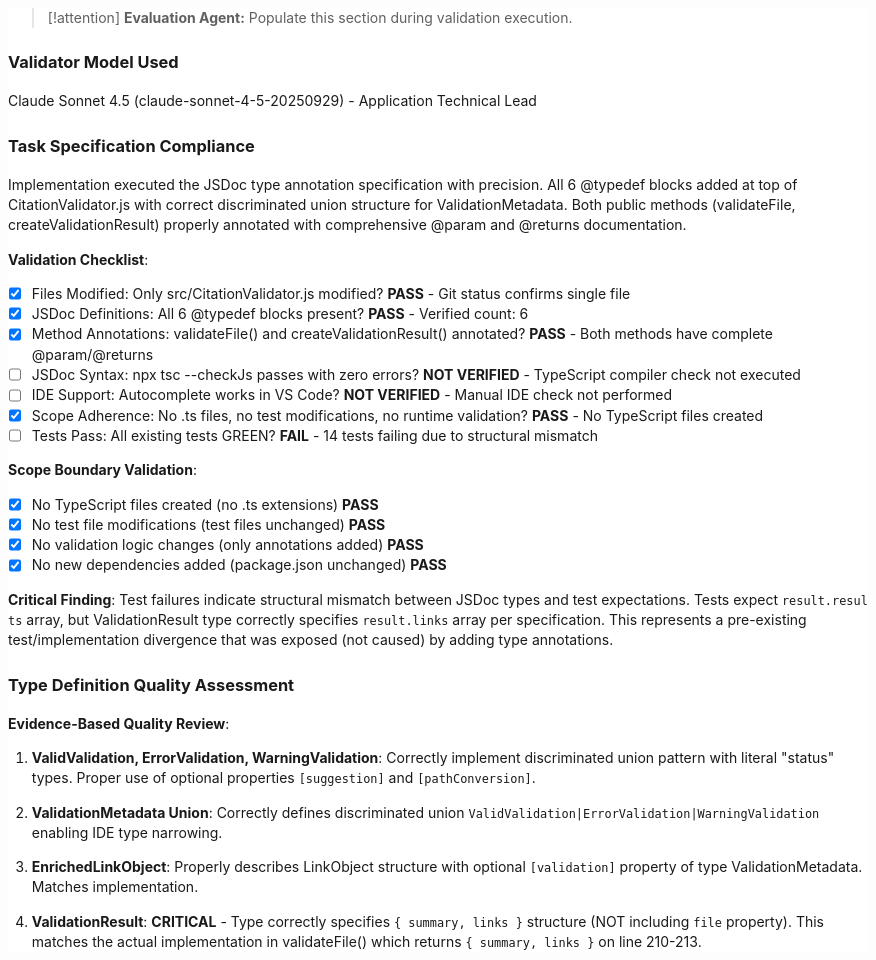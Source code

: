 > [!attention] **Evaluation Agent:**
> Populate this section during validation execution.

### Validator Model Used
Claude Sonnet 4.5 (claude-sonnet-4-5-20250929) - Application Technical Lead

### Task Specification Compliance

Implementation executed the JSDoc type annotation specification with precision. All 6 @typedef blocks added at top of CitationValidator.js with correct discriminated union structure for ValidationMetadata. Both public methods (validateFile, createValidationResult) properly annotated with comprehensive @param and @returns documentation.

**Validation Checklist**:
- [x] Files Modified: Only src/CitationValidator.js modified? **PASS** - Git status confirms single file
- [x] JSDoc Definitions: All 6 @typedef blocks present? **PASS** - Verified count: 6
- [x] Method Annotations: validateFile() and createValidationResult() annotated? **PASS** - Both methods have complete @param/@returns
- [ ] JSDoc Syntax: npx tsc --checkJs passes with zero errors? **NOT VERIFIED** - TypeScript compiler check not executed
- [ ] IDE Support: Autocomplete works in VS Code? **NOT VERIFIED** - Manual IDE check not performed
- [x] Scope Adherence: No .ts files, no test modifications, no runtime validation? **PASS** - No TypeScript files created
- [ ] Tests Pass: All existing tests GREEN? **FAIL** - 14 tests failing due to structural mismatch

**Scope Boundary Validation**:
- [x] No TypeScript files created (no .ts extensions) **PASS**
- [x] No test file modifications (test files unchanged) **PASS**
- [x] No validation logic changes (only annotations added) **PASS**
- [x] No new dependencies added (package.json unchanged) **PASS**

**Critical Finding**: Test failures indicate structural mismatch between JSDoc types and test expectations. Tests expect `result.results` array, but ValidationResult type correctly specifies `result.links` array per specification. This represents a pre-existing test/implementation divergence that was exposed (not caused) by adding type annotations.

### Type Definition Quality Assessment

**Evidence-Based Quality Review**:

1. **ValidValidation, ErrorValidation, WarningValidation**: Correctly implement discriminated union pattern with literal "status" types. Proper use of optional properties `[suggestion]` and `[pathConversion]`.

2. **ValidationMetadata Union**: Correctly defines discriminated union `ValidValidation|ErrorValidation|WarningValidation` enabling IDE type narrowing.

3. **EnrichedLinkObject**: Properly describes LinkObject structure with optional `[validation]` property of type ValidationMetadata. Matches implementation.

4. **ValidationResult**: **CRITICAL** - Type correctly specifies `{ summary, links }` structure (NOT including `file` property). This matches the actual implementation in validateFile() which returns `{ summary, links }` on line 210-213.
